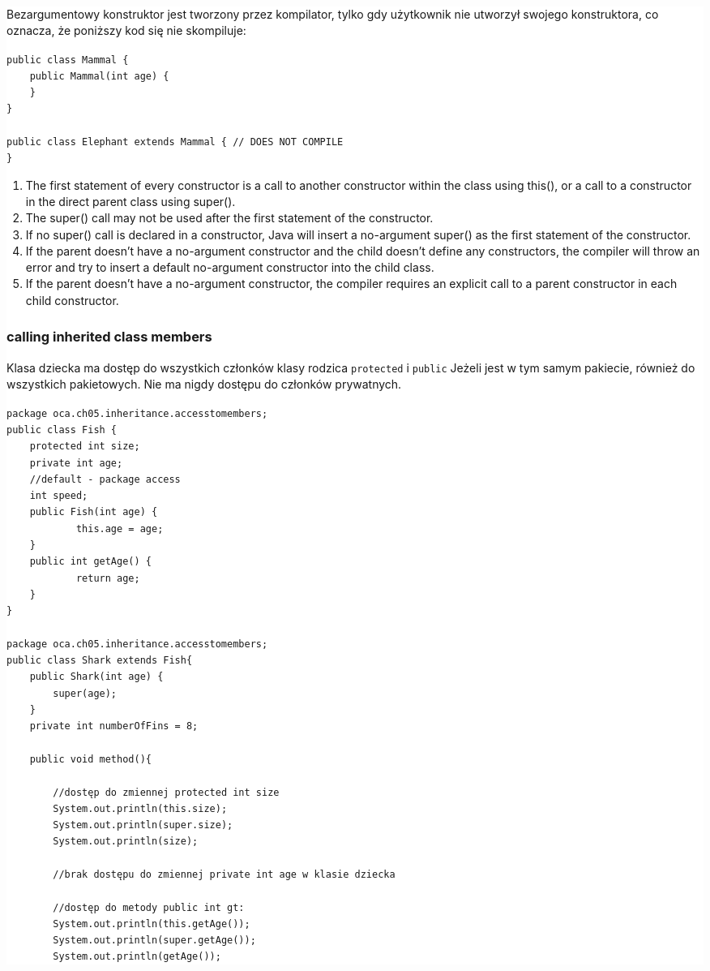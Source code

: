 Bezargumentowy konstruktor jest tworzony przez kompilator, tylko gdy użytkownik nie utworzył swojego konstruktora, co oznacza, że poniższy kod się nie skompiluje:

```
public class Mammal {
	public Mammal(int age) {
	}
}

public class Elephant extends Mammal { // DOES NOT COMPILE
}
```

1. The first statement of every constructor is a call to another constructor within the class using this(), or a call to a constructor in the direct parent class using super().
2. The super() call may not be used after the first statement of the constructor.
3. If no super() call is declared in a constructor, Java will insert a no-argument super()
as the first statement of the constructor.
4. If the parent doesn’t have a no-argument constructor and the child doesn’t define any
constructors, the compiler will throw an error and try to insert a default no-argument
constructor into the child class.
5. If the parent doesn’t have a no-argument constructor, the compiler requires an explicit call to a parent constructor in each child constructor.

### calling inherited class members

Klasa dziecka ma dostęp do wszystkich członków klasy rodzica `protected` i `public`
Jeżeli jest w tym samym pakiecie, również do wszystkich pakietowych.
Nie ma nigdy dostępu do członków prywatnych.

```
package oca.ch05.inheritance.accesstomembers;
public class Fish {
    protected int size;
    private int age;
    //default - package access
    int speed;
    public Fish(int age) {
            this.age = age;
    }
    public int getAge() {
            return age;
    }
}

package oca.ch05.inheritance.accesstomembers;
public class Shark extends Fish{
	public Shark(int age) {
		super(age);
	}
	private int numberOfFins = 8;

	public void method(){

		//dostęp do zmiennej protected int size
		System.out.println(this.size);
		System.out.println(super.size);
		System.out.println(size);

		//brak dostępu do zmiennej private int age w klasie dziecka

		//dostęp do metody public int gt:
		System.out.println(this.getAge());
		System.out.println(super.getAge());
		System.out.println(getAge());

```